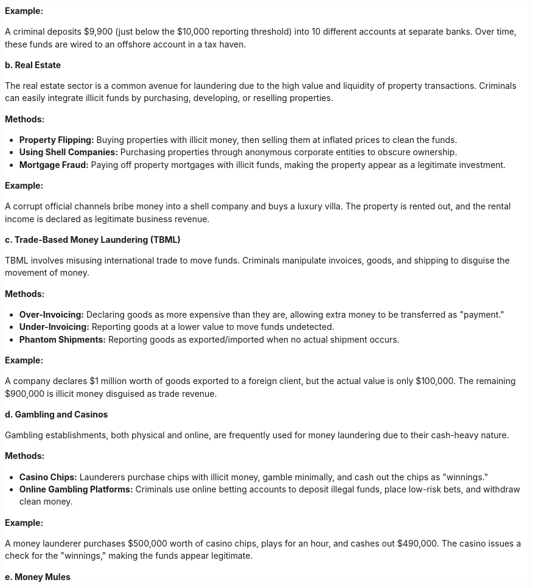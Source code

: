 **Example:**

A criminal deposits $9,900 (just below the $10,000 reporting threshold) into 10 different accounts at separate banks. Over time, these funds are wired to an offshore account in a tax haven.

**b. Real Estate**

The real estate sector is a common avenue for laundering due to the high value and liquidity of property transactions. Criminals can easily integrate illicit funds by purchasing, developing, or reselling properties.

**Methods:**

-   **Property Flipping:** Buying properties with illicit money, then selling them at inflated prices to clean the funds.
-   **Using Shell Companies:** Purchasing properties through anonymous corporate entities to obscure ownership.
-   **Mortgage Fraud:** Paying off property mortgages with illicit funds, making the property appear as a legitimate investment.

**Example:**

A corrupt official channels bribe money into a shell company and buys a luxury villa. The property is rented out, and the rental income is declared as legitimate business revenue.

**c. Trade-Based Money Laundering (TBML)**

TBML involves misusing international trade to move funds. Criminals manipulate invoices, goods, and shipping to disguise the movement of money.

**Methods:**

-   **Over-Invoicing:** Declaring goods as more expensive than they are, allowing extra money to be transferred as "payment."
-   **Under-Invoicing:** Reporting goods at a lower value to move funds undetected.
-   **Phantom Shipments:** Reporting goods as exported/imported when no actual shipment occurs.

**Example:**

A company declares $1 million worth of goods exported to a foreign client, but the actual value is only $100,000. The remaining $900,000 is illicit money disguised as trade revenue.

**d. Gambling and Casinos**

Gambling establishments, both physical and online, are frequently used for money laundering due to their cash-heavy nature.

**Methods:**

-   **Casino Chips:** Launderers purchase chips with illicit money, gamble minimally, and cash out the chips as "winnings."
-   **Online Gambling Platforms:** Criminals use online betting accounts to deposit illegal funds, place low-risk bets, and withdraw clean money.

**Example:**

A money launderer purchases $500,000 worth of casino chips, plays for an hour, and cashes out $490,000. The casino issues a check for the "winnings," making the funds appear legitimate.

**e. Money Mules**
